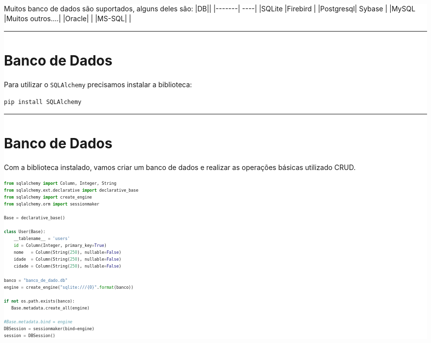 Muitos banco de dados são suportados, alguns deles são:
|DB||
|-------| ----|
|SQLite |Firebird     |
|Postgresql|  Sybase |
|MySQL |Muitos outros....|
|Oracle| |
|MS-SQL| |

---
# Banco de Dados

Para utilizar o `SQLAlchemy` precisamos instalar a biblioteca:

```bash
pip install SQLAlchemy
```
---
# Banco de Dados

Com a biblioteca instalado, vamos criar um banco de dados e realizar as operações básicas utilizado CRUD.

<small><small>

```python
from sqlalchemy import Column, Integer, String
from sqlalchemy.ext.declarative import declarative_base
from sqlalchemy import create_engine
from sqlalchemy.orm import sessionmaker
  
Base = declarative_base()
 
class User(Base):
    __tablename__ = 'users'
    id = Column(Integer, primary_key=True)
    nome   = Column(String(250), nullable=False)
    idade  = Column(String(250), nullable=False)
    cidade = Column(String(250), nullable=False)

banco = "banco_de_dado.db"
engine = create_engine("sqlite:///{0}".format(banco)) 

if not os.path.exists(banco):   
   Base.metadata.create_all(engine)

#Base.metadata.bind = engine
DBSession = sessionmaker(bind=engine)
session = DBSession()

```
